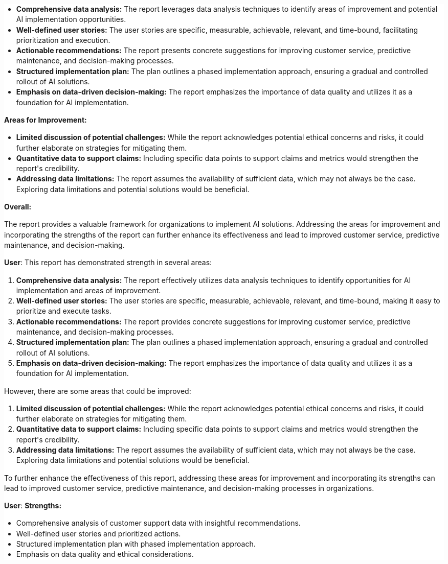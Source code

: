 * **Comprehensive data analysis:** The report leverages data analysis techniques to identify areas of improvement and potential AI implementation opportunities.
* **Well-defined user stories:** The user stories are specific, measurable, achievable, relevant, and time-bound, facilitating prioritization and execution.
* **Actionable recommendations:** The report presents concrete suggestions for improving customer service, predictive maintenance, and decision-making processes.
* **Structured implementation plan:** The plan outlines a phased implementation approach, ensuring a gradual and controlled rollout of AI solutions.
* **Emphasis on data-driven decision-making:** The report emphasizes the importance of data quality and utilizes it as a foundation for AI implementation.

**Areas for Improvement:**

* **Limited discussion of potential challenges:** While the report acknowledges potential ethical concerns and risks, it could further elaborate on strategies for mitigating them.
* **Quantitative data to support claims:** Including specific data points to support claims and metrics would strengthen the report's credibility.
* **Addressing data limitations:** The report assumes the availability of sufficient data, which may not always be the case. Exploring data limitations and potential solutions would be beneficial.

**Overall:**

The report provides a valuable framework for organizations to implement AI solutions. Addressing the areas for improvement and incorporating the strengths of the report can further enhance its effectiveness and lead to improved customer service, predictive maintenance, and decision-making.

**User**: This report has demonstrated strength in several areas:

1. **Comprehensive data analysis:** The report effectively utilizes data analysis techniques to identify opportunities for AI implementation and areas of improvement.
2. **Well-defined user stories:** The user stories are specific, measurable, achievable, relevant, and time-bound, making it easy to prioritize and execute tasks.
3. **Actionable recommendations:** The report provides concrete suggestions for improving customer service, predictive maintenance, and decision-making processes.
4. **Structured implementation plan:** The plan outlines a phased implementation approach, ensuring a gradual and controlled rollout of AI solutions.
5. **Emphasis on data-driven decision-making:** The report emphasizes the importance of data quality and utilizes it as a foundation for AI implementation.

However, there are some areas that could be improved:

1. **Limited discussion of potential challenges:** While the report acknowledges potential ethical concerns and risks, it could further elaborate on strategies for mitigating them.
2. **Quantitative data to support claims:** Including specific data points to support claims and metrics would strengthen the report's credibility.
3. **Addressing data limitations:** The report assumes the availability of sufficient data, which may not always be the case. Exploring data limitations and potential solutions would be beneficial.

To further enhance the effectiveness of this report, addressing these areas for improvement and incorporating its strengths can lead to improved customer service, predictive maintenance, and decision-making processes in organizations.

**User**: **Strengths:**

* Comprehensive analysis of customer support data with insightful recommendations.
* Well-defined user stories and prioritized actions.
* Structured implementation plan with phased implementation approach.
* Emphasis on data quality and ethical considerations.

